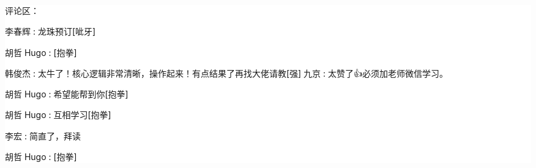 评论区：

 

 

李春辉 : 龙珠预订[呲牙]

胡哲 Hugo : [抱拳]

韩俊杰 : 太牛了！核心逻辑非常清晰，操作起来！有点结果了再找大佬请教[强] 九京 : 太赞了👍必须加老师微信学习。

胡哲 Hugo : 希望能帮到你[抱拳]

胡哲 Hugo : 互相学习[抱拳]

李宏 : 简直了，拜读

胡哲 Hugo : [抱拳]
